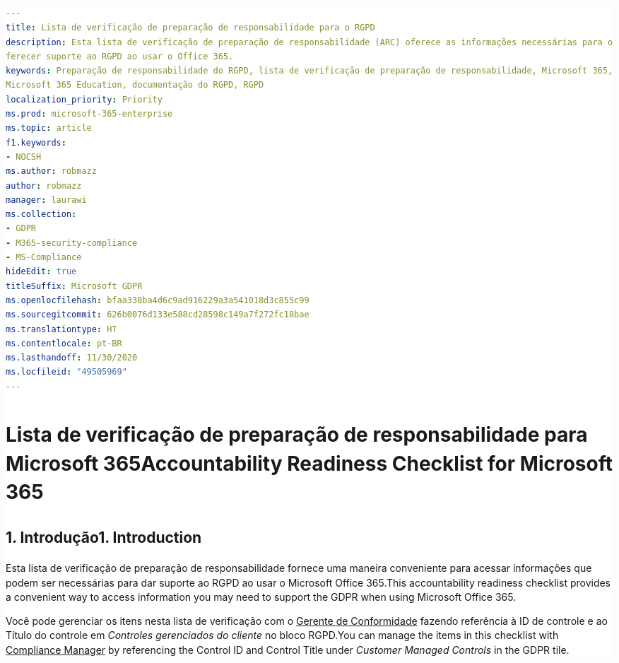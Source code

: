 ```yaml
---
title: Lista de verificação de preparação de responsabilidade para o RGPD
description: Esta lista de verificação de preparação de responsabilidade (ARC) oferece as informações necessárias para oferecer suporte ao RGPD ao usar o Office 365.
keywords: Preparação de responsabilidade do RGPD, lista de verificação de preparação de responsabilidade, Microsoft 365, Microsoft 365 Education, documentação do RGPD, RGPD
localization_priority: Priority
ms.prod: microsoft-365-enterprise
ms.topic: article
f1.keywords:
- NOCSH
ms.author: robmazz
author: robmazz
manager: laurawi
ms.collection:
- GDPR
- M365-security-compliance
- MS-Compliance
hideEdit: true
titleSuffix: Microsoft GDPR
ms.openlocfilehash: bfaa338ba4d6c9ad916229a3a541018d3c855c99
ms.sourcegitcommit: 626b0076d133e588cd28598c149a7f272fc18bae
ms.translationtype: HT
ms.contentlocale: pt-BR
ms.lasthandoff: 11/30/2020
ms.locfileid: "49505969"
---
```

# <a name="accountability-readiness-checklist-for-microsoft-365"></a><span data-ttu-id="cad0d-104">Lista de verificação de preparação de responsabilidade para Microsoft 365</span><span class="sxs-lookup"><span data-stu-id="cad0d-104">Accountability Readiness Checklist for Microsoft 365</span></span>

## <a name="1-introduction"></a><span data-ttu-id="cad0d-105">1. Introdução</span><span class="sxs-lookup"><span data-stu-id="cad0d-105">1. Introduction</span></span>

<span data-ttu-id="cad0d-106">Esta lista de verificação de preparação de responsabilidade fornece uma maneira conveniente para acessar informações que podem ser necessárias para dar suporte ao RGPD ao usar o Microsoft Office 365.</span><span class="sxs-lookup"><span data-stu-id="cad0d-106">This accountability readiness checklist provides a convenient way to access information you may need to support the GDPR when using Microsoft Office 365.</span></span>

<span data-ttu-id="cad0d-107">Você pode gerenciar os itens nesta lista de verificação com o [Gerente de Conformidade](https://docs.microsoft.com/microsoft-365/compliance/compliance-manager) fazendo referência à ID de controle e ao Título do controle em *Controles gerenciados do cliente* no bloco RGPD.</span><span class="sxs-lookup"><span data-stu-id="cad0d-107">You can manage the items in this checklist with [Compliance Manager](https://docs.microsoft.com/microsoft-365/compliance/compliance-manager) by referencing the Control ID and Control Title under *Customer Managed Controls* in the GDPR tile.</span></span>
